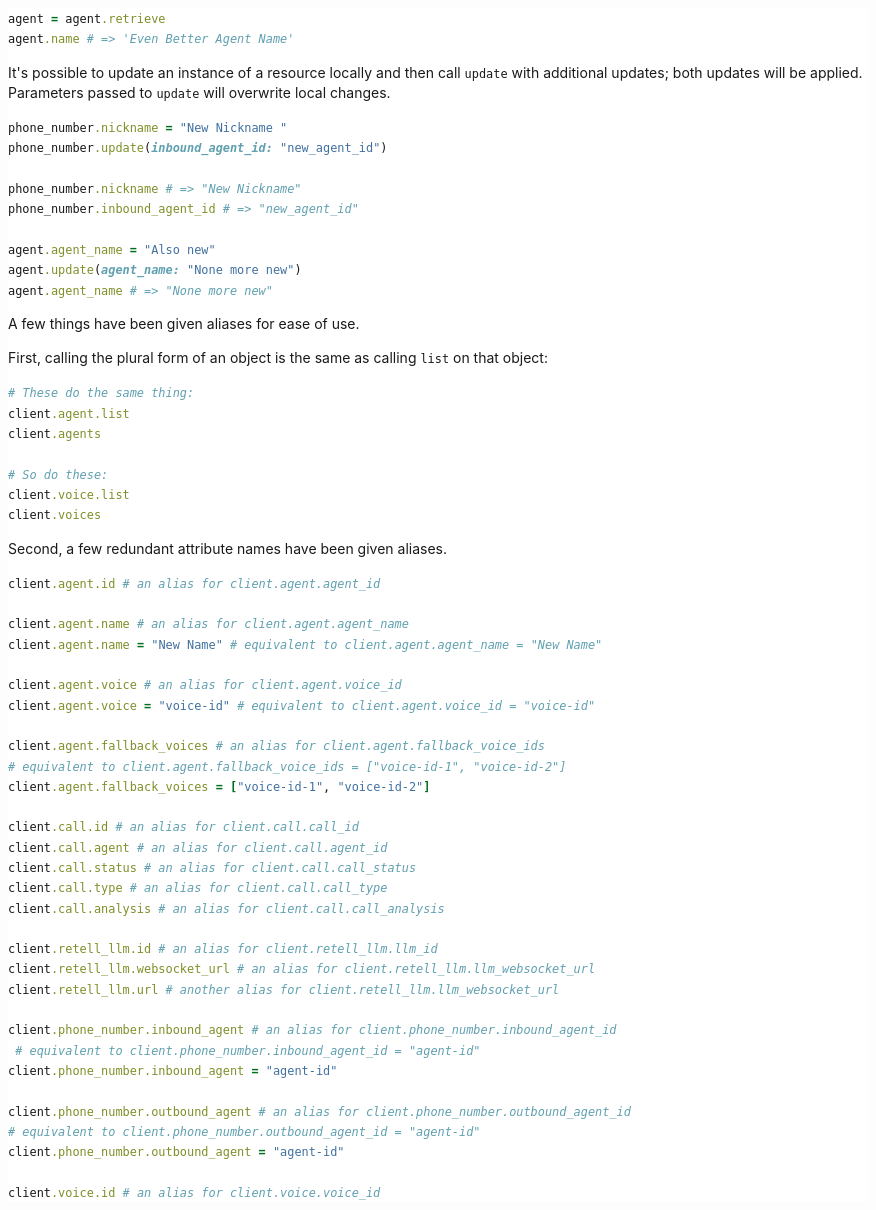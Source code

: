 ```ruby
agent = agent.retrieve
agent.name # => 'Even Better Agent Name'
```

It's possible to update an instance of a resource locally and then call `update` with additional updates; both updates will be applied. Parameters passed to `update` will overwrite local changes.

```ruby
phone_number.nickname = "New Nickname "
phone_number.update(inbound_agent_id: "new_agent_id")

phone_number.nickname # => "New Nickname"
phone_number.inbound_agent_id # => "new_agent_id"

agent.agent_name = "Also new"
agent.update(agent_name: "None more new")
agent.agent_name # => "None more new"
```

A few things have been given aliases for ease of use.

First, calling the plural form of an object is the same as calling `list` on that object:

```ruby
# These do the same thing:
client.agent.list
client.agents

# So do these:
client.voice.list
client.voices
```

Second, a few redundant attribute names have been given aliases.

```ruby
client.agent.id # an alias for client.agent.agent_id

client.agent.name # an alias for client.agent.agent_name
client.agent.name = "New Name" # equivalent to client.agent.agent_name = "New Name"

client.agent.voice # an alias for client.agent.voice_id
client.agent.voice = "voice-id" # equivalent to client.agent.voice_id = "voice-id"

client.agent.fallback_voices # an alias for client.agent.fallback_voice_ids
# equivalent to client.agent.fallback_voice_ids = ["voice-id-1", "voice-id-2"]
client.agent.fallback_voices = ["voice-id-1", "voice-id-2"]

client.call.id # an alias for client.call.call_id
client.call.agent # an alias for client.call.agent_id
client.call.status # an alias for client.call.call_status
client.call.type # an alias for client.call.call_type
client.call.analysis # an alias for client.call.call_analysis

client.retell_llm.id # an alias for client.retell_llm.llm_id
client.retell_llm.websocket_url # an alias for client.retell_llm.llm_websocket_url
client.retell_llm.url # another alias for client.retell_llm.llm_websocket_url

client.phone_number.inbound_agent # an alias for client.phone_number.inbound_agent_id
 # equivalent to client.phone_number.inbound_agent_id = "agent-id"
client.phone_number.inbound_agent = "agent-id"

client.phone_number.outbound_agent # an alias for client.phone_number.outbound_agent_id
# equivalent to client.phone_number.outbound_agent_id = "agent-id"
client.phone_number.outbound_agent = "agent-id"

client.voice.id # an alias for client.voice.voice_id
```